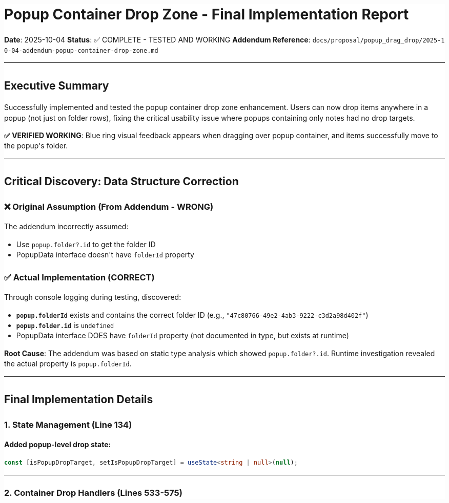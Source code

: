 # Popup Container Drop Zone - Final Implementation Report

**Date**: 2025-10-04
**Status**: ✅ COMPLETE - TESTED AND WORKING
**Addendum Reference**: `docs/proposal/popup_drag_drop/2025-10-04-addendum-popup-container-drop-zone.md`

---

## Executive Summary

Successfully implemented and tested the popup container drop zone enhancement. Users can now drop items anywhere in a popup (not just on folder rows), fixing the critical usability issue where popups containing only notes had no drop targets.

**✅ VERIFIED WORKING**: Blue ring visual feedback appears when dragging over popup container, and items successfully move to the popup's folder.

---

## Critical Discovery: Data Structure Correction

### ❌ Original Assumption (From Addendum - WRONG)
The addendum incorrectly assumed:
- Use `popup.folder?.id` to get the folder ID
- PopupData interface doesn't have `folderId` property

### ✅ Actual Implementation (CORRECT)
Through console logging during testing, discovered:
- **`popup.folderId`** exists and contains the correct folder ID (e.g., `"47c80766-49e2-4ab3-9222-c3d2a98d402f"`)
- **`popup.folder.id`** is `undefined`
- PopupData interface DOES have `folderId` property (not documented in type, but exists at runtime)

**Root Cause**: The addendum was based on static type analysis which showed `popup.folder?.id`. Runtime investigation revealed the actual property is `popup.folderId`.

---

## Final Implementation Details

### 1. State Management (Line 134)

**Added popup-level drop state:**
```typescript
const [isPopupDropTarget, setIsPopupDropTarget] = useState<string | null>(null);
```

---

### 2. Container Drop Handlers (Lines 533-575)
